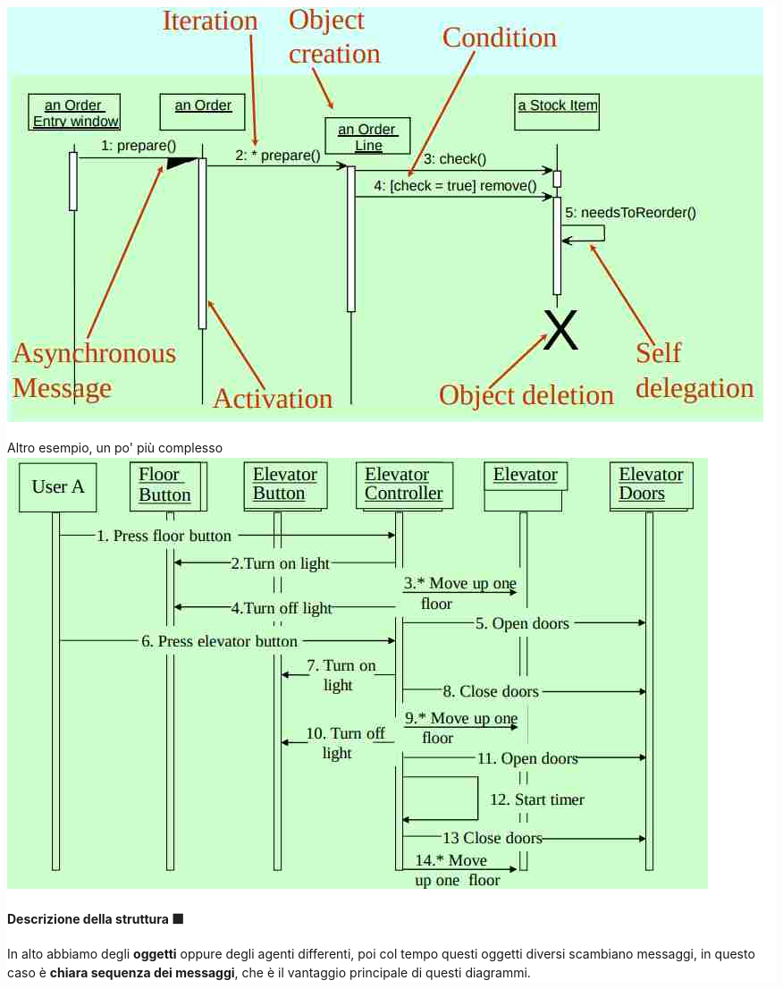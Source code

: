 <img src="/images/notes/Unified Modeling Language-1697537346445.jpeg" alt="Unified Modeling Language-1697537346445">

Altro esempio, un po' più complesso
<img src="/images/notes/Unified Modeling Language-1697538337917.jpeg" alt="Unified Modeling Language-1697538337917">
#### Descrizione della struttura 🟩
In alto abbiamo degli **oggetti** oppure degli agenti differenti, poi col tempo questi oggetti diversi scambiano messaggi, in questo caso è **chiara sequenza dei messaggi**, che è il vantaggio principale di questi diagrammi.
